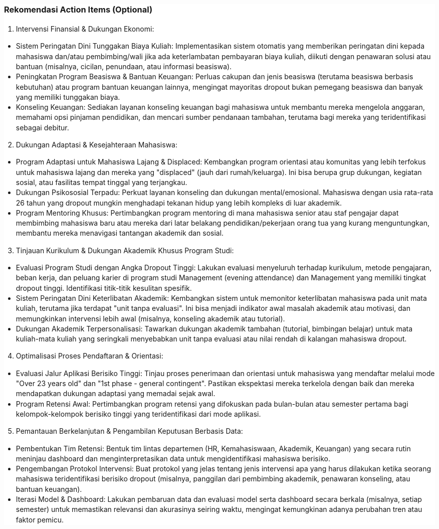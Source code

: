 ### Rekomendasi Action Items (Optional)

1. Intervensi Finansial & Dukungan Ekonomi:
- Sistem Peringatan Dini Tunggakan Biaya Kuliah: Implementasikan sistem otomatis yang memberikan peringatan dini kepada mahasiswa dan/atau pembimbing/wali jika ada keterlambatan pembayaran biaya kuliah, diikuti dengan penawaran solusi atau bantuan (misalnya, cicilan, penundaan, atau informasi beasiswa).
- Peningkatan Program Beasiswa & Bantuan Keuangan: Perluas cakupan dan jenis beasiswa (terutama beasiswa berbasis kebutuhan) atau program bantuan keuangan lainnya, mengingat mayoritas dropout bukan pemegang beasiswa dan banyak yang memiliki tunggakan biaya.
- Konseling Keuangan: Sediakan layanan konseling keuangan bagi mahasiswa untuk membantu mereka mengelola anggaran, memahami opsi pinjaman pendidikan, dan mencari sumber pendanaan tambahan, terutama bagi mereka yang teridentifikasi sebagai debitur.
  
2. Dukungan Adaptasi & Kesejahteraan Mahasiswa:
- Program Adaptasi untuk Mahasiswa Lajang & Displaced: Kembangkan program orientasi atau komunitas yang lebih terfokus untuk mahasiswa lajang dan mereka yang "displaced" (jauh dari rumah/keluarga). Ini bisa berupa grup dukungan, kegiatan sosial, atau fasilitas tempat tinggal yang terjangkau.
- Dukungan Psikososial Terpadu: Perkuat layanan konseling dan dukungan mental/emosional. Mahasiswa dengan usia rata-rata 26 tahun yang dropout mungkin menghadapi tekanan hidup yang lebih kompleks di luar akademik.
- Program Mentoring Khusus: Pertimbangkan program mentoring di mana mahasiswa senior atau staf pengajar dapat membimbing mahasiswa baru atau mereka dari latar belakang pendidikan/pekerjaan orang tua yang kurang menguntungkan, membantu mereka menavigasi tantangan akademik dan sosial.
  
3. Tinjauan Kurikulum & Dukungan Akademik Khusus Program Studi:
- Evaluasi Program Studi dengan Angka Dropout Tinggi: Lakukan evaluasi menyeluruh terhadap kurikulum, metode pengajaran, beban kerja, dan peluang karier di program studi Management (evening attendance) dan Management yang memiliki tingkat dropout tinggi. Identifikasi titik-titik kesulitan spesifik.
- Sistem Peringatan Dini Keterlibatan Akademik: Kembangkan sistem untuk memonitor keterlibatan mahasiswa pada unit mata kuliah, terutama jika terdapat "unit tanpa evaluasi". Ini bisa menjadi indikator awal masalah akademik atau motivasi, dan memungkinkan intervensi lebih awal (misalnya, konseling akademik atau tutorial).
- Dukungan Akademik Terpersonalisasi: Tawarkan dukungan akademik tambahan (tutorial, bimbingan belajar) untuk mata kuliah-mata kuliah yang seringkali menyebabkan unit tanpa evaluasi atau nilai rendah di kalangan mahasiswa dropout.

4. Optimalisasi Proses Pendaftaran & Orientasi:
- Evaluasi Jalur Aplikasi Berisiko Tinggi: Tinjau proses penerimaan dan orientasi untuk mahasiswa yang mendaftar melalui mode "Over 23 years old" dan "1st phase - general contingent". Pastikan ekspektasi mereka terkelola dengan baik dan mereka mendapatkan dukungan adaptasi yang memadai sejak awal.
- Program Retensi Awal: Pertimbangkan program retensi yang difokuskan pada bulan-bulan atau semester pertama bagi kelompok-kelompok berisiko tinggi yang teridentifikasi dari mode aplikasi.
  
5. Pemantauan Berkelanjutan & Pengambilan Keputusan Berbasis Data:
- Pembentukan Tim Retensi: Bentuk tim lintas departemen (HR, Kemahasiswaan, Akademik, Keuangan) yang secara rutin meninjau dashboard dan menginterpretasikan data untuk mengidentifikasi mahasiswa berisiko.
- Pengembangan Protokol Intervensi: Buat protokol yang jelas tentang jenis intervensi apa yang harus dilakukan ketika seorang mahasiswa teridentifikasi berisiko dropout (misalnya, panggilan dari pembimbing akademik, penawaran konseling, atau bantuan keuangan).
- Iterasi Model & Dashboard: Lakukan pembaruan data dan evaluasi model serta dashboard secara berkala (misalnya, setiap semester) untuk memastikan relevansi dan akurasinya seiring waktu, mengingat kemungkinan adanya perubahan tren atau faktor pemicu.
